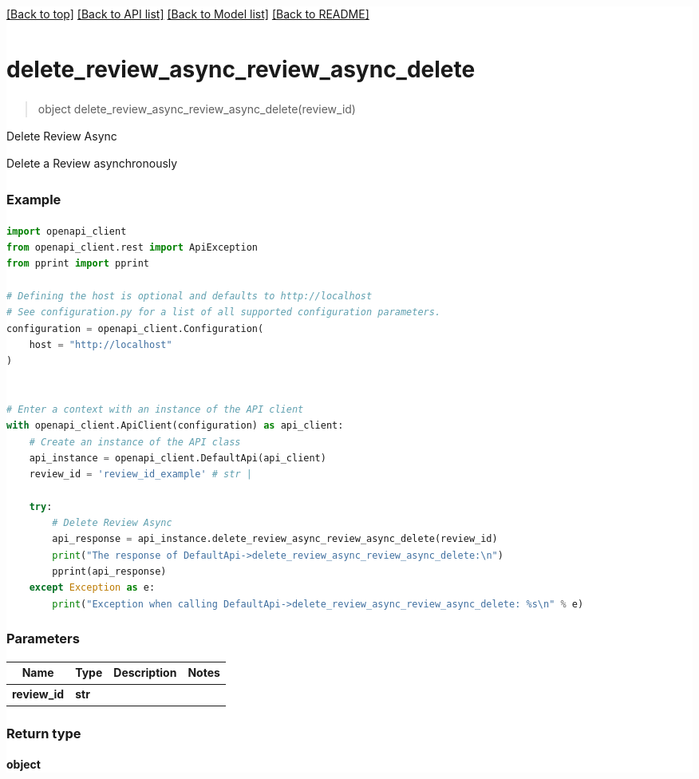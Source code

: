 [[Back to top]](#) [[Back to API list]](../README.md#documentation-for-api-endpoints) [[Back to Model list]](../README.md#documentation-for-models) [[Back to README]](../README.md)

# **delete_review_async_review_async_delete**
> object delete_review_async_review_async_delete(review_id)

Delete Review Async

Delete a Review asynchronously

### Example


```python
import openapi_client
from openapi_client.rest import ApiException
from pprint import pprint

# Defining the host is optional and defaults to http://localhost
# See configuration.py for a list of all supported configuration parameters.
configuration = openapi_client.Configuration(
    host = "http://localhost"
)


# Enter a context with an instance of the API client
with openapi_client.ApiClient(configuration) as api_client:
    # Create an instance of the API class
    api_instance = openapi_client.DefaultApi(api_client)
    review_id = 'review_id_example' # str |

    try:
        # Delete Review Async
        api_response = api_instance.delete_review_async_review_async_delete(review_id)
        print("The response of DefaultApi->delete_review_async_review_async_delete:\n")
        pprint(api_response)
    except Exception as e:
        print("Exception when calling DefaultApi->delete_review_async_review_async_delete: %s\n" % e)
```



### Parameters


Name | Type | Description  | Notes
------------- | ------------- | ------------- | -------------
 **review_id** | **str**|  |

### Return type

**object**
